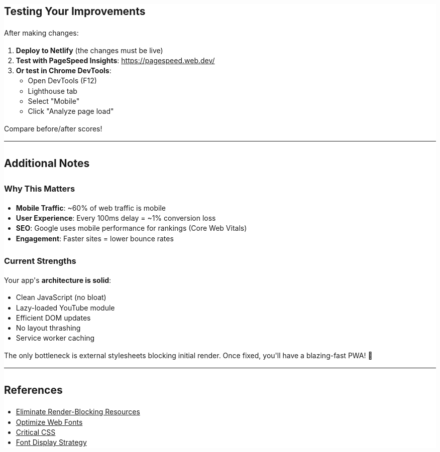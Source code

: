 
## Testing Your Improvements

After making changes:

1. **Deploy to Netlify** (the changes must be live)
2. **Test with PageSpeed Insights**: https://pagespeed.web.dev/
3. **Or test in Chrome DevTools**:
   - Open DevTools (F12)
   - Lighthouse tab
   - Select "Mobile"
   - Click "Analyze page load"

Compare before/after scores!

---

## Additional Notes

### Why This Matters

- **Mobile Traffic**: ~60% of web traffic is mobile
- **User Experience**: Every 100ms delay = ~1% conversion loss
- **SEO**: Google uses mobile performance for rankings (Core Web Vitals)
- **Engagement**: Faster sites = lower bounce rates

### Current Strengths

Your app's **architecture is solid**:
- Clean JavaScript (no bloat)
- Lazy-loaded YouTube module
- Efficient DOM updates
- No layout thrashing
- Service worker caching

The only bottleneck is external stylesheets blocking initial render. Once fixed, you'll have a blazing-fast PWA! 🚀

---

## References

- [Eliminate Render-Blocking Resources](https://web.dev/render-blocking-resources/)
- [Optimize Web Fonts](https://web.dev/optimize-webfonts/)
- [Critical CSS](https://web.dev/extract-critical-css/)
- [Font Display Strategy](https://developer.chrome.com/blog/font-display/)
